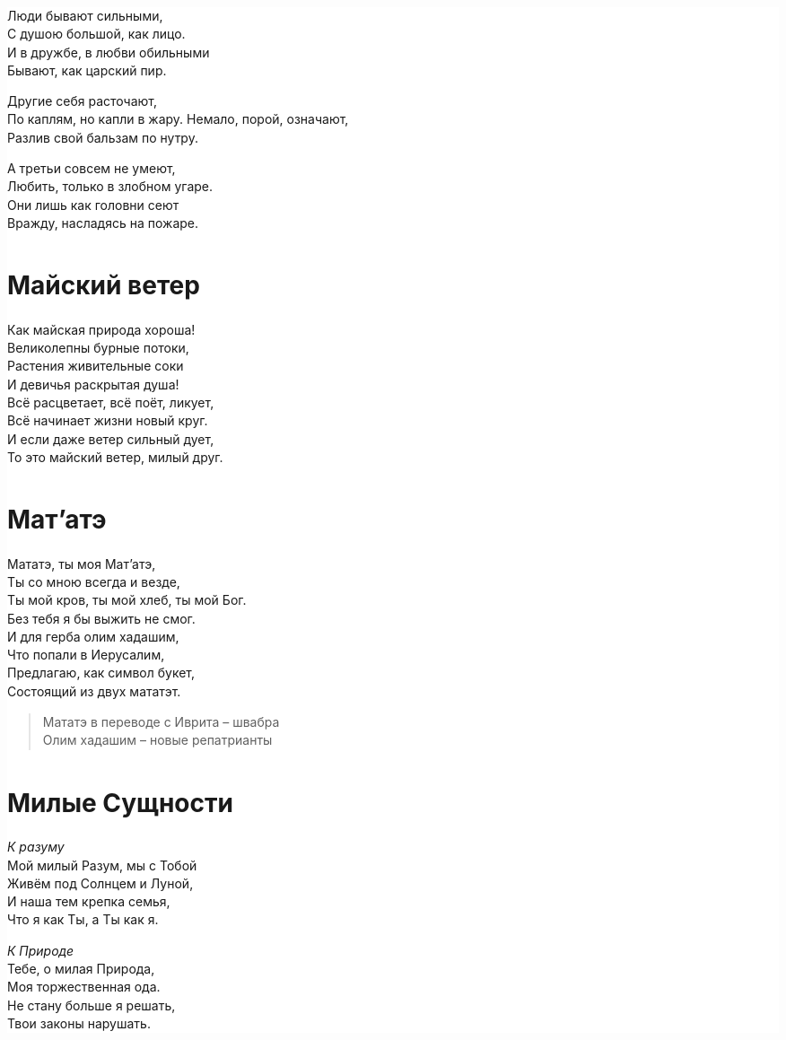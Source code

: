 Люди бывают сильными,  
С душою большой, как лицо.  
И в дружбе, в любви обильными  
Бывают, как царский пир.  
 
Другие себя расточают,  
По каплям, но капли в жару. 
Немало, порой, означают,  
Разлив свой бальзам по нутру.  

А третьи совсем не умеют,  
Любить, только в злобном угаре.  
Они лишь как головни сеют  
Вражду, насладясь на пожаре.  

# Майский ветер

Как майская природа хороша!  
Великолепны бурные потоки,  
Растения живительные соки  
И девичья раскрытая душа!  
Всё расцветает, всё поёт, ликует,  
Всё начинает жизни новый круг.  
И если даже ветер сильный дует,  
То это майский ветер, милый друг.  

# Мат’атэ

Мататэ, ты моя Мат’атэ,  
Ты со мною всегда и везде,  
Ты мой кров, ты мой хлеб, ты мой Бог.  
Без тебя я бы выжить не смог.  
И для герба олим хадашим,  
Что попали в Иерусалим,  
Предлагаю, как символ букет,  
Состоящий из двух мататэт.  

>Мататэ  в переводе с Иврита – швабра  
>Олим хадашим – новые репатрианты  

# Милые Сущности

_К разуму_  
Мой милый Разум, мы с Тобой  
Живём под Солнцем и Луной,  
И наша тем крепка семья,  
Что я как Ты, а Ты как я.  

_К Природе_  
Тебе, о милая Природа,  
Моя торжественная ода.  
Не стану больше я решать,  
Твои законы нарушать.  
